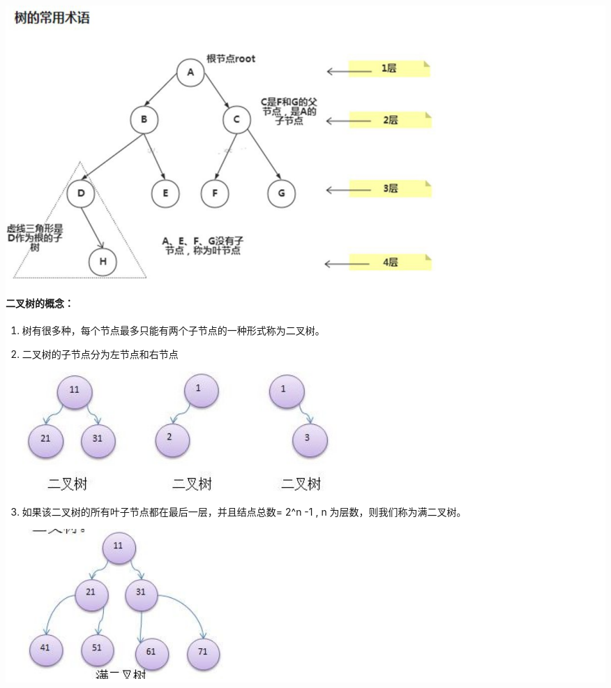 ![image-20220507213348418](img/image-20220507213348418.png)

#### 二叉树的概念：

1) 树有很多种，每个节点最多只能有两个子节点的一种形式称为二叉树。

2) 二叉树的子节点分为左节点和右节点

    ![image-20220507231242785](img/image-20220507231242785.png)

3) 如果该二叉树的所有叶子节点都在最后一层，并且结点总数= 2^n -1 , n 为层数，则我们称为满二叉树。

    ![image-20220507231249855](img/image-20220507231249855.png)

